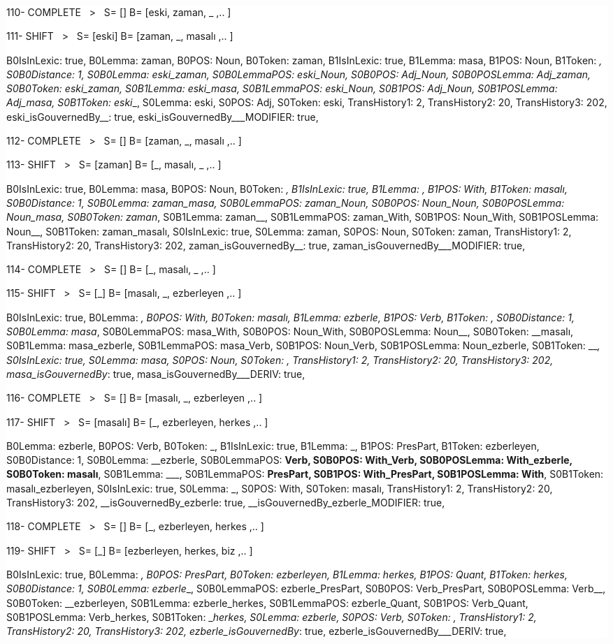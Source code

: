 110- COMPLETE&nbsp;&nbsp;&nbsp;>&nbsp;&nbsp;&nbsp;S= []   B= [eski, zaman, _ ,.. ]



111- SHIFT&nbsp;&nbsp;&nbsp;>&nbsp;&nbsp;&nbsp;S= [eski]   B= [zaman, _, masalı ,.. ]

B0IsInLexic: true, B0Lemma: zaman, B0POS: Noun, B0Token: zaman, B1IsInLexic: true, B1Lemma: masa, B1POS: Noun, B1Token: _, S0B0Distance: 1, S0B0Lemma: eski_zaman, S0B0LemmaPOS: eski_Noun, S0B0POS: Adj_Noun, S0B0POSLemma: Adj_zaman, S0B0Token: eski_zaman, S0B1Lemma: eski_masa, S0B1LemmaPOS: eski_Noun, S0B1POS: Adj_Noun, S0B1POSLemma: Adj_masa, S0B1Token: eski__, S0Lemma: eski, S0POS: Adj, S0Token: eski, TransHistory1: 2, TransHistory2: 20, TransHistory3: 202, eski_isGouvernedBy__: true, eski_isGouvernedBy___MODIFIER: true, 

112- COMPLETE&nbsp;&nbsp;&nbsp;>&nbsp;&nbsp;&nbsp;S= []   B= [zaman, _, masalı ,.. ]



113- SHIFT&nbsp;&nbsp;&nbsp;>&nbsp;&nbsp;&nbsp;S= [zaman]   B= [_, masalı, _ ,.. ]

B0IsInLexic: true, B0Lemma: masa, B0POS: Noun, B0Token: _, B1IsInLexic: true, B1Lemma: _, B1POS: With, B1Token: masalı, S0B0Distance: 1, S0B0Lemma: zaman_masa, S0B0LemmaPOS: zaman_Noun, S0B0POS: Noun_Noun, S0B0POSLemma: Noun_masa, S0B0Token: zaman__, S0B1Lemma: zaman__, S0B1LemmaPOS: zaman_With, S0B1POS: Noun_With, S0B1POSLemma: Noun__, S0B1Token: zaman_masalı, S0IsInLexic: true, S0Lemma: zaman, S0POS: Noun, S0Token: zaman, TransHistory1: 2, TransHistory2: 20, TransHistory3: 202, zaman_isGouvernedBy__: true, zaman_isGouvernedBy___MODIFIER: true, 

114- COMPLETE&nbsp;&nbsp;&nbsp;>&nbsp;&nbsp;&nbsp;S= []   B= [_, masalı, _ ,.. ]



115- SHIFT&nbsp;&nbsp;&nbsp;>&nbsp;&nbsp;&nbsp;S= [_]   B= [masalı, _, ezberleyen ,.. ]

B0IsInLexic: true, B0Lemma: _, B0POS: With, B0Token: masalı, B1Lemma: ezberle, B1POS: Verb, B1Token: _, S0B0Distance: 1, S0B0Lemma: masa__, S0B0LemmaPOS: masa_With, S0B0POS: Noun_With, S0B0POSLemma: Noun__, S0B0Token: __masalı, S0B1Lemma: masa_ezberle, S0B1LemmaPOS: masa_Verb, S0B1POS: Noun_Verb, S0B1POSLemma: Noun_ezberle, S0B1Token: ___, S0IsInLexic: true, S0Lemma: masa, S0POS: Noun, S0Token: _, TransHistory1: 2, TransHistory2: 20, TransHistory3: 202, masa_isGouvernedBy__: true, masa_isGouvernedBy___DERIV: true, 

116- COMPLETE&nbsp;&nbsp;&nbsp;>&nbsp;&nbsp;&nbsp;S= []   B= [masalı, _, ezberleyen ,.. ]



117- SHIFT&nbsp;&nbsp;&nbsp;>&nbsp;&nbsp;&nbsp;S= [masalı]   B= [_, ezberleyen, herkes ,.. ]

B0Lemma: ezberle, B0POS: Verb, B0Token: _, B1IsInLexic: true, B1Lemma: _, B1POS: PresPart, B1Token: ezberleyen, S0B0Distance: 1, S0B0Lemma: __ezberle, S0B0LemmaPOS: __Verb, S0B0POS: With_Verb, S0B0POSLemma: With_ezberle, S0B0Token: masalı__, S0B1Lemma: ___, S0B1LemmaPOS: __PresPart, S0B1POS: With_PresPart, S0B1POSLemma: With__, S0B1Token: masalı_ezberleyen, S0IsInLexic: true, S0Lemma: _, S0POS: With, S0Token: masalı, TransHistory1: 2, TransHistory2: 20, TransHistory3: 202, __isGouvernedBy_ezberle: true, __isGouvernedBy_ezberle_MODIFIER: true, 

118- COMPLETE&nbsp;&nbsp;&nbsp;>&nbsp;&nbsp;&nbsp;S= []   B= [_, ezberleyen, herkes ,.. ]



119- SHIFT&nbsp;&nbsp;&nbsp;>&nbsp;&nbsp;&nbsp;S= [_]   B= [ezberleyen, herkes, biz ,.. ]

B0IsInLexic: true, B0Lemma: _, B0POS: PresPart, B0Token: ezberleyen, B1Lemma: herkes, B1POS: Quant, B1Token: herkes, S0B0Distance: 1, S0B0Lemma: ezberle__, S0B0LemmaPOS: ezberle_PresPart, S0B0POS: Verb_PresPart, S0B0POSLemma: Verb__, S0B0Token: __ezberleyen, S0B1Lemma: ezberle_herkes, S0B1LemmaPOS: ezberle_Quant, S0B1POS: Verb_Quant, S0B1POSLemma: Verb_herkes, S0B1Token: __herkes, S0Lemma: ezberle, S0POS: Verb, S0Token: _, TransHistory1: 2, TransHistory2: 20, TransHistory3: 202, ezberle_isGouvernedBy__: true, ezberle_isGouvernedBy___DERIV: true, 
